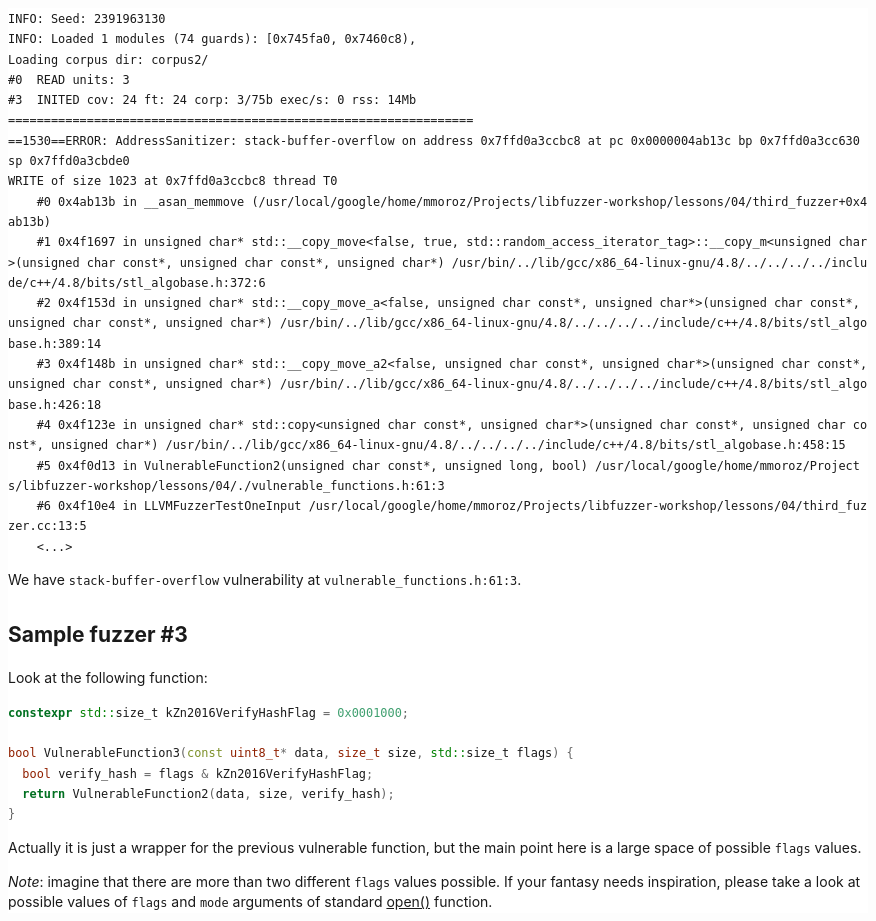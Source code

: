 ```
INFO: Seed: 2391963130
INFO: Loaded 1 modules (74 guards): [0x745fa0, 0x7460c8),
Loading corpus dir: corpus2/
#0  READ units: 3
#3  INITED cov: 24 ft: 24 corp: 3/75b exec/s: 0 rss: 14Mb
=================================================================
==1530==ERROR: AddressSanitizer: stack-buffer-overflow on address 0x7ffd0a3ccbc8 at pc 0x0000004ab13c bp 0x7ffd0a3cc630 sp 0x7ffd0a3cbde0
WRITE of size 1023 at 0x7ffd0a3ccbc8 thread T0
    #0 0x4ab13b in __asan_memmove (/usr/local/google/home/mmoroz/Projects/libfuzzer-workshop/lessons/04/third_fuzzer+0x4ab13b)
    #1 0x4f1697 in unsigned char* std::__copy_move<false, true, std::random_access_iterator_tag>::__copy_m<unsigned char>(unsigned char const*, unsigned char const*, unsigned char*) /usr/bin/../lib/gcc/x86_64-linux-gnu/4.8/../../../../include/c++/4.8/bits/stl_algobase.h:372:6
    #2 0x4f153d in unsigned char* std::__copy_move_a<false, unsigned char const*, unsigned char*>(unsigned char const*, unsigned char const*, unsigned char*) /usr/bin/../lib/gcc/x86_64-linux-gnu/4.8/../../../../include/c++/4.8/bits/stl_algobase.h:389:14
    #3 0x4f148b in unsigned char* std::__copy_move_a2<false, unsigned char const*, unsigned char*>(unsigned char const*, unsigned char const*, unsigned char*) /usr/bin/../lib/gcc/x86_64-linux-gnu/4.8/../../../../include/c++/4.8/bits/stl_algobase.h:426:18
    #4 0x4f123e in unsigned char* std::copy<unsigned char const*, unsigned char*>(unsigned char const*, unsigned char const*, unsigned char*) /usr/bin/../lib/gcc/x86_64-linux-gnu/4.8/../../../../include/c++/4.8/bits/stl_algobase.h:458:15
    #5 0x4f0d13 in VulnerableFunction2(unsigned char const*, unsigned long, bool) /usr/local/google/home/mmoroz/Projects/libfuzzer-workshop/lessons/04/./vulnerable_functions.h:61:3
    #6 0x4f10e4 in LLVMFuzzerTestOneInput /usr/local/google/home/mmoroz/Projects/libfuzzer-workshop/lessons/04/third_fuzzer.cc:13:5
    <...>
```

We have `stack-buffer-overflow` vulnerability at `vulnerable_functions.h:61:3`.


## Sample fuzzer #3

Look at the following function:

```cpp
constexpr std::size_t kZn2016VerifyHashFlag = 0x0001000;

bool VulnerableFunction3(const uint8_t* data, size_t size, std::size_t flags) {
  bool verify_hash = flags & kZn2016VerifyHashFlag;
  return VulnerableFunction2(data, size, verify_hash);
}
```

Actually it is just a wrapper for the previous vulnerable function, but the main
point here is a large space of possible `flags` values.

*Note*: imagine that there are more than two different `flags` values possible.
If your fantasy needs inspiration, please take a look at possible values of
`flags` and `mode` arguments of standard [open()] function.


[open()]: http://man7.org/linux/man-pages/man2/open.2.html